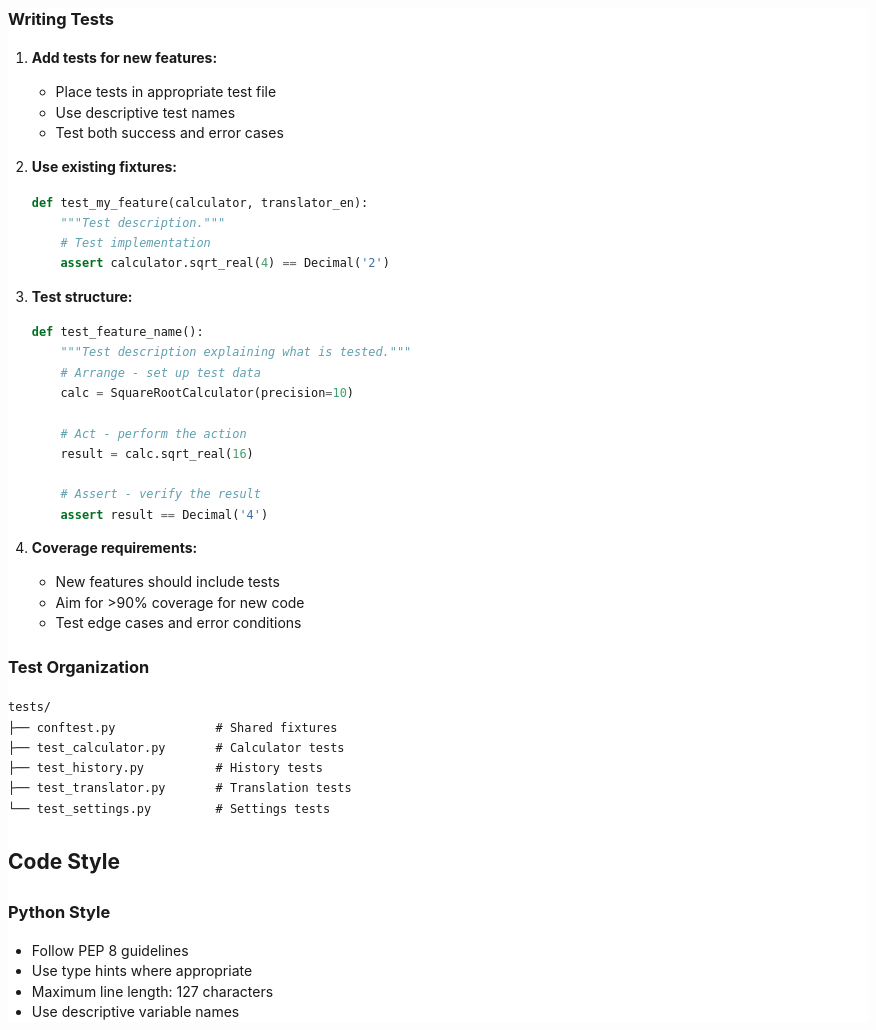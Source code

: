### Writing Tests

1. **Add tests for new features:**
   - Place tests in appropriate test file
   - Use descriptive test names
   - Test both success and error cases

2. **Use existing fixtures:**
   ```python
   def test_my_feature(calculator, translator_en):
       """Test description."""
       # Test implementation
       assert calculator.sqrt_real(4) == Decimal('2')
   ```

3. **Test structure:**
   ```python
   def test_feature_name():
       """Test description explaining what is tested."""
       # Arrange - set up test data
       calc = SquareRootCalculator(precision=10)
       
       # Act - perform the action
       result = calc.sqrt_real(16)
       
       # Assert - verify the result
       assert result == Decimal('4')
   ```

4. **Coverage requirements:**
   - New features should include tests
   - Aim for >90% coverage for new code
   - Test edge cases and error conditions

### Test Organization

```
tests/
├── conftest.py              # Shared fixtures
├── test_calculator.py       # Calculator tests
├── test_history.py          # History tests
├── test_translator.py       # Translation tests
└── test_settings.py         # Settings tests
```

## Code Style

### Python Style

- Follow PEP 8 guidelines
- Use type hints where appropriate
- Maximum line length: 127 characters
- Use descriptive variable names
